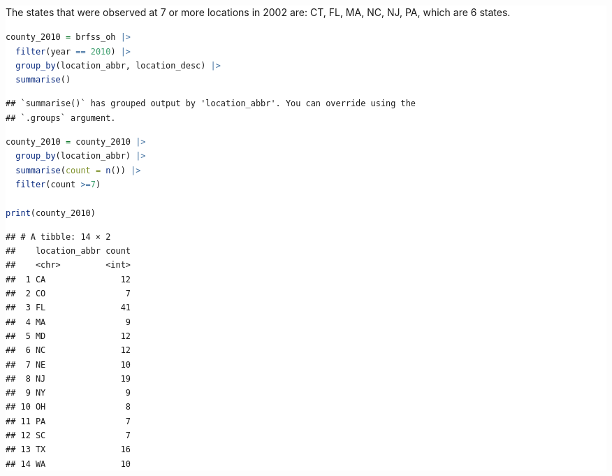 The states that were observed at 7 or more locations in 2002 are: CT,
FL, MA, NC, NJ, PA, which are 6 states.

``` r
county_2010 = brfss_oh |>  
  filter(year == 2010) |> 
  group_by(location_abbr, location_desc) |> 
  summarise()
```

    ## `summarise()` has grouped output by 'location_abbr'. You can override using the
    ## `.groups` argument.

``` r
county_2010 = county_2010 |> 
  group_by(location_abbr) |> 
  summarise(count = n()) |> 
  filter(count >=7) 

print(county_2010)
```

    ## # A tibble: 14 × 2
    ##    location_abbr count
    ##    <chr>         <int>
    ##  1 CA               12
    ##  2 CO                7
    ##  3 FL               41
    ##  4 MA                9
    ##  5 MD               12
    ##  6 NC               12
    ##  7 NE               10
    ##  8 NJ               19
    ##  9 NY                9
    ## 10 OH                8
    ## 11 PA                7
    ## 12 SC                7
    ## 13 TX               16
    ## 14 WA               10
